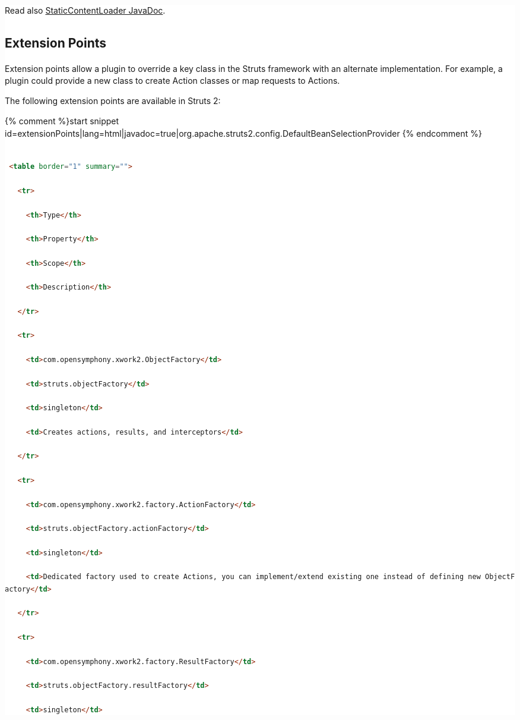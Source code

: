 Read also [StaticContentLoader JavaDoc](https://struts.apache.org/maven/struts2-core/apidocs/org/apache/struts2/dispatcher/StaticContentLoader.html).

## Extension Points

Extension points allow a plugin to override a key class in the Struts framework with an alternate implementation. For example, a plugin could provide a new class to create Action classes or map requests to Actions.

The following extension points are available in Struts 2:

{% comment %}start snippet id=extensionPoints|lang=html|javadoc=true|org.apache.struts2.config.DefaultBeanSelectionProvider {% endcomment %}


```html

 <table border="1" summary="">

   <tr>

     <th>Type</th>

     <th>Property</th>

     <th>Scope</th>

     <th>Description</th>

   </tr>

   <tr>

     <td>com.opensymphony.xwork2.ObjectFactory</td>

     <td>struts.objectFactory</td>

     <td>singleton</td>

     <td>Creates actions, results, and interceptors</td>

   </tr>

   <tr>

     <td>com.opensymphony.xwork2.factory.ActionFactory</td>

     <td>struts.objectFactory.actionFactory</td>

     <td>singleton</td>

     <td>Dedicated factory used to create Actions, you can implement/extend existing one instead of defining new ObjectFactory</td>

   </tr>

   <tr>

     <td>com.opensymphony.xwork2.factory.ResultFactory</td>

     <td>struts.objectFactory.resultFactory</td>

     <td>singleton</td>

```